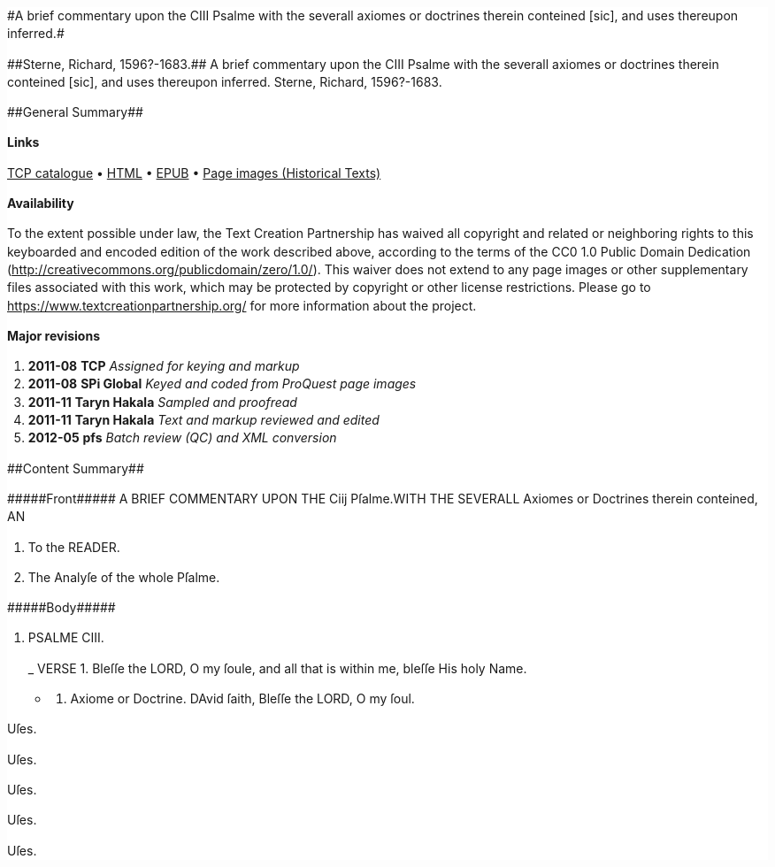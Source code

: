 #A brief commentary upon the CIII Psalme with the severall axiomes or doctrines therein conteined [sic], and uses thereupon inferred.#

##Sterne, Richard, 1596?-1683.##
A brief commentary upon the CIII Psalme with the severall axiomes or doctrines therein conteined [sic], and uses thereupon inferred.
Sterne, Richard, 1596?-1683.

##General Summary##

**Links**

[TCP catalogue](http://www.ota.ox.ac.uk/tcp/)  • 
[HTML](http://tei.it.ox.ac.uk/tcp/Texts-HTML/free/A61/A61468.html)  • 
[EPUB](http://tei.it.ox.ac.uk/tcp/Texts-EPUB/free/A61/A61468.epub) • 
[Page images (Historical Texts)](https://historicaltexts.jisc.ac.uk/eebo-12619135e)

**Availability**

To the extent possible under law, the Text Creation Partnership has waived all copyright and related or neighboring rights to this keyboarded and encoded edition of the work described above, according to the terms of the CC0 1.0 Public Domain Dedication (http://creativecommons.org/publicdomain/zero/1.0/). This waiver does not extend to any page images or other supplementary files associated with this work, which may be protected by copyright or other license restrictions. Please go to https://www.textcreationpartnership.org/ for more information about the project.

**Major revisions**

1. __2011-08__ __TCP__ *Assigned for keying and markup*
1. __2011-08__ __SPi Global__ *Keyed and coded from ProQuest page images*
1. __2011-11__ __Taryn Hakala__ *Sampled and proofread*
1. __2011-11__ __Taryn Hakala__ *Text and markup reviewed and edited*
1. __2012-05__ __pfs__ *Batch review (QC) and XML conversion*

##Content Summary##

#####Front#####
A BRIEF COMMENTARY UPON THE Ciij Pſalme.WITH THE SEVERALL Axiomes or Doctrines therein conteined, AN
1. To the READER.

1. The Analyſe of the whole Pſalme.

#####Body#####

1. PSALME CIII.

    _ VERSE 1. Bleſſe the LORD, O my ſoule, and all that is within me, bleſſe His holy Name.

      * 1. Axiome or Doctrine. DAvid ſaith, Bleſſe the LORD, O my ſoul.

Uſes.

Uſes.

Uſes.

Uſes.

Uſes.
